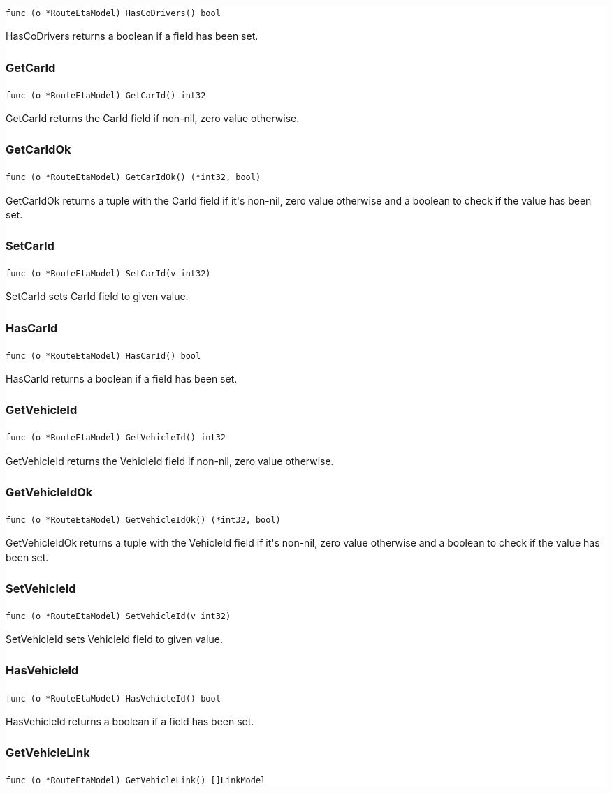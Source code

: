 `func (o *RouteEtaModel) HasCoDrivers() bool`

HasCoDrivers returns a boolean if a field has been set.

### GetCarId

`func (o *RouteEtaModel) GetCarId() int32`

GetCarId returns the CarId field if non-nil, zero value otherwise.

### GetCarIdOk

`func (o *RouteEtaModel) GetCarIdOk() (*int32, bool)`

GetCarIdOk returns a tuple with the CarId field if it's non-nil, zero value otherwise
and a boolean to check if the value has been set.

### SetCarId

`func (o *RouteEtaModel) SetCarId(v int32)`

SetCarId sets CarId field to given value.

### HasCarId

`func (o *RouteEtaModel) HasCarId() bool`

HasCarId returns a boolean if a field has been set.

### GetVehicleId

`func (o *RouteEtaModel) GetVehicleId() int32`

GetVehicleId returns the VehicleId field if non-nil, zero value otherwise.

### GetVehicleIdOk

`func (o *RouteEtaModel) GetVehicleIdOk() (*int32, bool)`

GetVehicleIdOk returns a tuple with the VehicleId field if it's non-nil, zero value otherwise
and a boolean to check if the value has been set.

### SetVehicleId

`func (o *RouteEtaModel) SetVehicleId(v int32)`

SetVehicleId sets VehicleId field to given value.

### HasVehicleId

`func (o *RouteEtaModel) HasVehicleId() bool`

HasVehicleId returns a boolean if a field has been set.

### GetVehicleLink

`func (o *RouteEtaModel) GetVehicleLink() []LinkModel`
